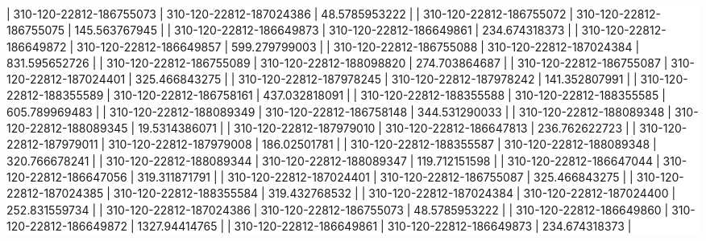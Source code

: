 | 310-120-22812-186755073 | 310-120-22812-187024386 | 48.5785953222 |
| 310-120-22812-186755072 | 310-120-22812-186755075 | 145.563767945 |
| 310-120-22812-186649873 | 310-120-22812-186649861 | 234.674318373 |
| 310-120-22812-186649872 | 310-120-22812-186649857 | 599.279799003 |
| 310-120-22812-186755088 | 310-120-22812-187024384 | 831.595652726 |
| 310-120-22812-186755089 | 310-120-22812-188098820 | 274.703864687 |
| 310-120-22812-186755087 | 310-120-22812-187024401 | 325.466843275 |
| 310-120-22812-187978245 | 310-120-22812-187978242 | 141.352807991 |
| 310-120-22812-188355589 | 310-120-22812-186758161 | 437.032818091 |
| 310-120-22812-188355588 | 310-120-22812-188355585 | 605.789969483 |
| 310-120-22812-188089349 | 310-120-22812-186758148 | 344.531290033 |
| 310-120-22812-188089348 | 310-120-22812-188089345 | 19.5314386071 |
| 310-120-22812-187979010 | 310-120-22812-186647813 | 236.762622723 |
| 310-120-22812-187979011 | 310-120-22812-187979008 | 186.02501781 |
| 310-120-22812-188355587 | 310-120-22812-188089348 | 320.766678241 |
| 310-120-22812-188089344 | 310-120-22812-188089347 | 119.712151598 |
| 310-120-22812-186647044 | 310-120-22812-186647056 | 319.311871791 |
| 310-120-22812-187024401 | 310-120-22812-186755087 | 325.466843275 |
| 310-120-22812-187024385 | 310-120-22812-188355584 | 319.432768532 |
| 310-120-22812-187024384 | 310-120-22812-187024400 | 252.831559734 |
| 310-120-22812-187024386 | 310-120-22812-186755073 | 48.5785953222 |
| 310-120-22812-186649860 | 310-120-22812-186649872 | 1327.94414765 |
| 310-120-22812-186649861 | 310-120-22812-186649873 | 234.674318373 |
